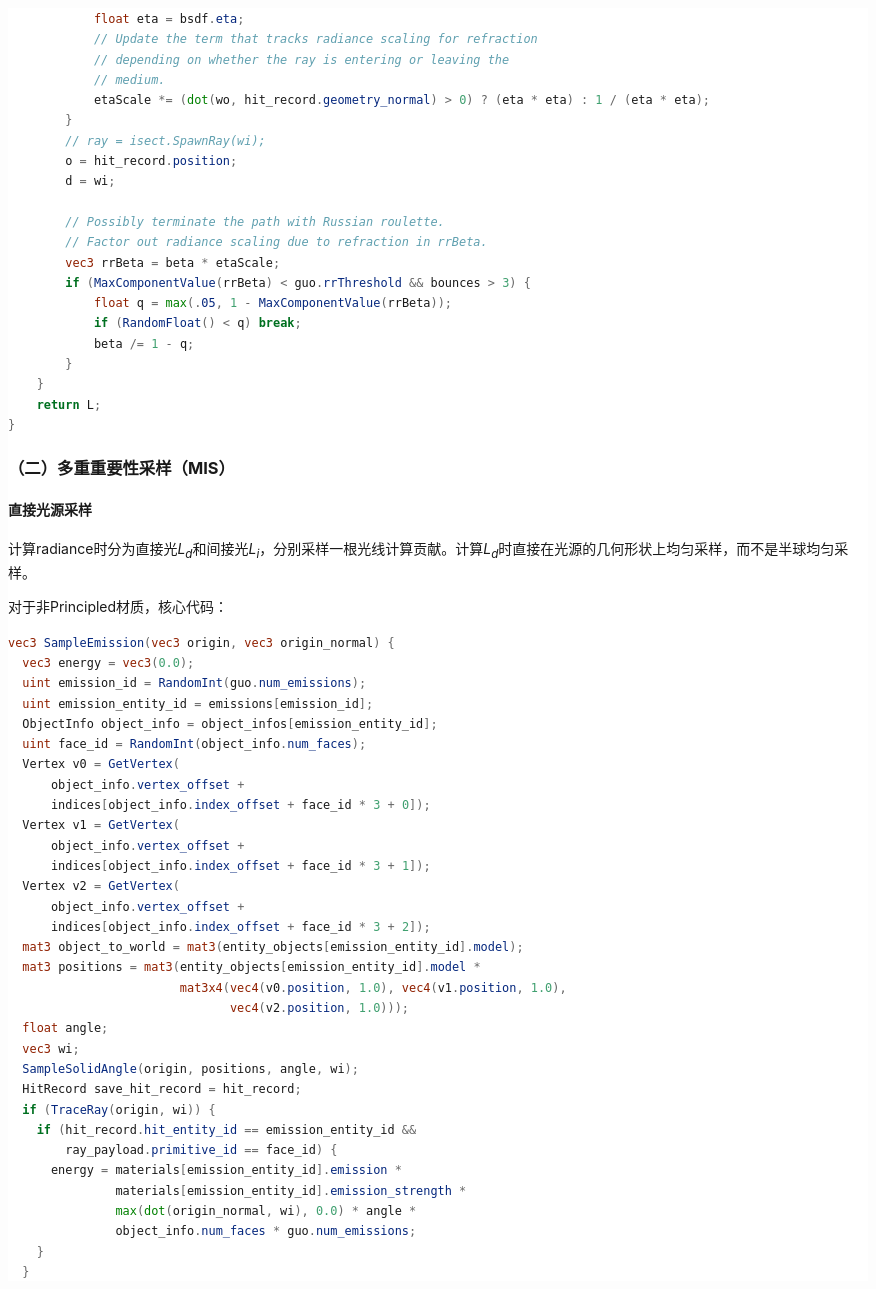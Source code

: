 ```glsl
            float eta = bsdf.eta;
            // Update the term that tracks radiance scaling for refraction
            // depending on whether the ray is entering or leaving the
            // medium.
            etaScale *= (dot(wo, hit_record.geometry_normal) > 0) ? (eta * eta) : 1 / (eta * eta);
        }
        // ray = isect.SpawnRay(wi);
        o = hit_record.position;
        d = wi;

        // Possibly terminate the path with Russian roulette.
        // Factor out radiance scaling due to refraction in rrBeta.
        vec3 rrBeta = beta * etaScale;
        if (MaxComponentValue(rrBeta) < guo.rrThreshold && bounces > 3) {
            float q = max(.05, 1 - MaxComponentValue(rrBeta));
            if (RandomFloat() < q) break;
            beta /= 1 - q;
        }
    }
    return L;
}
```

### （二）多重重要性采样（MIS）

#### 直接光源采样

计算radiance时分为直接光$L_d$和间接光$L_i$，分别采样一根光线计算贡献。计算$L_d$时直接在光源的几何形状上均匀采样，而不是半球均匀采样。

对于非Principled材质，核心代码：

```glsl
vec3 SampleEmission(vec3 origin, vec3 origin_normal) {
  vec3 energy = vec3(0.0);
  uint emission_id = RandomInt(guo.num_emissions);
  uint emission_entity_id = emissions[emission_id];
  ObjectInfo object_info = object_infos[emission_entity_id];
  uint face_id = RandomInt(object_info.num_faces);
  Vertex v0 = GetVertex(
      object_info.vertex_offset +
      indices[object_info.index_offset + face_id * 3 + 0]);
  Vertex v1 = GetVertex(
      object_info.vertex_offset +
      indices[object_info.index_offset + face_id * 3 + 1]);
  Vertex v2 = GetVertex(
      object_info.vertex_offset +
      indices[object_info.index_offset + face_id * 3 + 2]);
  mat3 object_to_world = mat3(entity_objects[emission_entity_id].model);
  mat3 positions = mat3(entity_objects[emission_entity_id].model * 
                        mat3x4(vec4(v0.position, 1.0), vec4(v1.position, 1.0), 
                               vec4(v2.position, 1.0)));
  float angle;
  vec3 wi;
  SampleSolidAngle(origin, positions, angle, wi);
  HitRecord save_hit_record = hit_record;
  if (TraceRay(origin, wi)) {
    if (hit_record.hit_entity_id == emission_entity_id && 
        ray_payload.primitive_id == face_id) {
      energy = materials[emission_entity_id].emission * 
               materials[emission_entity_id].emission_strength *  
               max(dot(origin_normal, wi), 0.0) * angle *
               object_info.num_faces * guo.num_emissions;
    }
  }
```